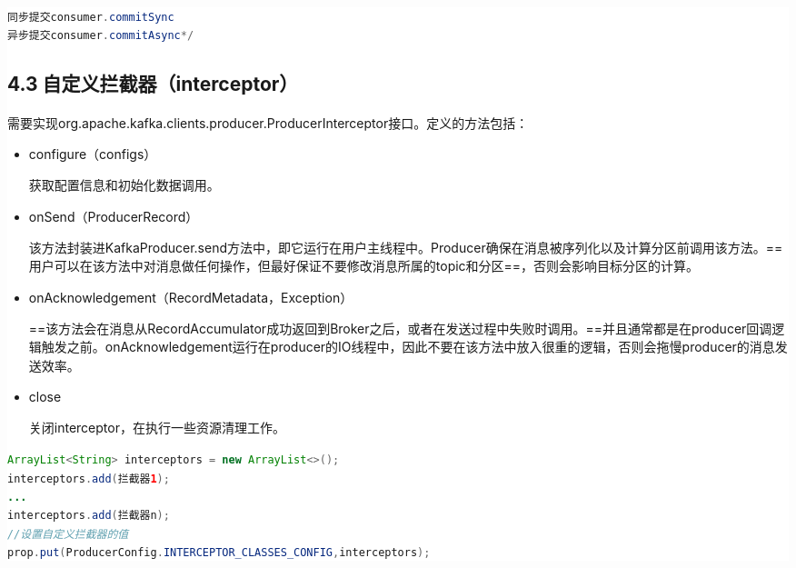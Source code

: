 ``` java
同步提交consumer.commitSync
异步提交consumer.commitAsync*/
```

## 4.3 自定义拦截器（interceptor）

需要实现org.apache.kafka.clients.producer.ProducerInterceptor接口。定义的方法包括：

- configure（configs）

  获取配置信息和初始化数据调用。

- onSend（ProducerRecord）

  该方法封装进KafkaProducer.send方法中，即它运行在用户主线程中。Producer确保在消息被序列化以及计算分区前调用该方法。==用户可以在该方法中对消息做任何操作，但最好保证不要修改消息所属的topic和分区==，否则会影响目标分区的计算。

- onAcknowledgement（RecordMetadata，Exception）

  ==该方法会在消息从RecordAccumulator成功返回到Broker之后，或者在发送过程中失败时调用。==并且通常都是在producer回调逻辑触发之前。onAcknowledgement运行在producer的IO线程中，因此不要在该方法中放入很重的逻辑，否则会拖慢producer的消息发送效率。

- close

  关闭interceptor，在执行一些资源清理工作。

``` java
ArrayList<String> interceptors = new ArrayList<>();
interceptors.add(拦截器1);
...
interceptors.add(拦截器n);
//设置自定义拦截器的值
prop.put(ProducerConfig.INTERCEPTOR_CLASSES_CONFIG,interceptors);
```

